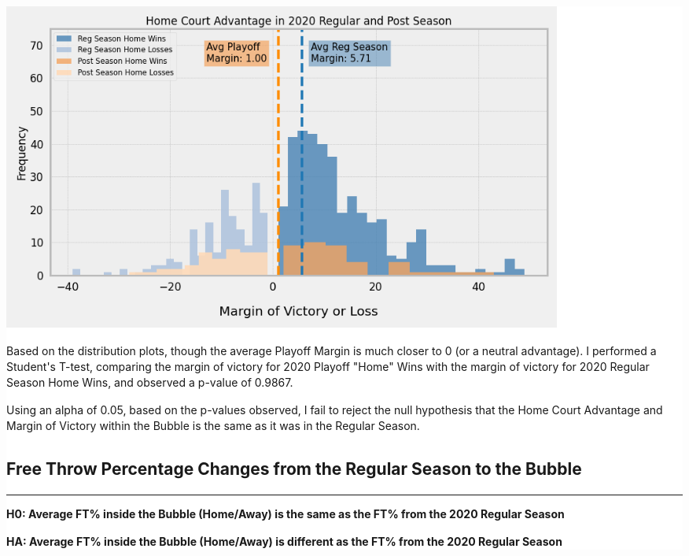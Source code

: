 <img src="images/HomeCourtAdvantage/HCA2020RegVsPost.png" width="700"/>

Based on the distribution plots, though the average Playoff Margin is much closer to 0 (or a neutral advantage). I performed a Student's T-test, comparing the margin of victory for 2020 Playoff "Home" Wins with the margin of victory for 2020 Regular Season Home Wins, and observed a p-value of 0.9867.

Using an alpha of 0.05, based on the p-values observed, I fail to reject the null hypothesis that the Home Court Advantage and Margin of Victory within the Bubble is the same as it was in the Regular Season.

## Free Throw Percentage Changes from the Regular Season to the Bubble
---
**H0: Average FT% inside the Bubble (Home/Away) is the same as the FT% from the 2020 Regular Season**

**HA: Average FT% inside the Bubble (Home/Away) is different as the FT% from the 2020 Regular Season**
